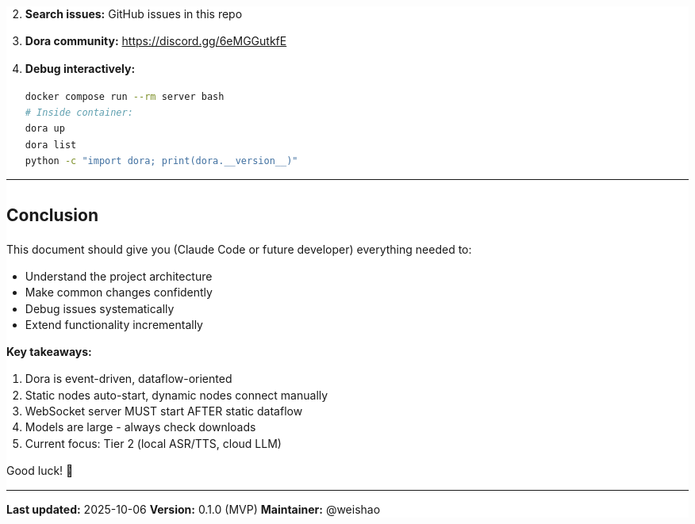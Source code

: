 2. **Search issues:** GitHub issues in this repo

3. **Dora community:** https://discord.gg/6eMGGutkfE

4. **Debug interactively:**
   ```bash
   docker compose run --rm server bash
   # Inside container:
   dora up
   dora list
   python -c "import dora; print(dora.__version__)"
   ```

---

## Conclusion

This document should give you (Claude Code or future developer) everything needed to:
- Understand the project architecture
- Make common changes confidently
- Debug issues systematically
- Extend functionality incrementally

**Key takeaways:**
1. Dora is event-driven, dataflow-oriented
2. Static nodes auto-start, dynamic nodes connect manually
3. WebSocket server MUST start AFTER static dataflow
4. Models are large - always check downloads
5. Current focus: Tier 2 (local ASR/TTS, cloud LLM)

Good luck! 🚀

---

**Last updated:** 2025-10-06
**Version:** 0.1.0 (MVP)
**Maintainer:** @weishao
